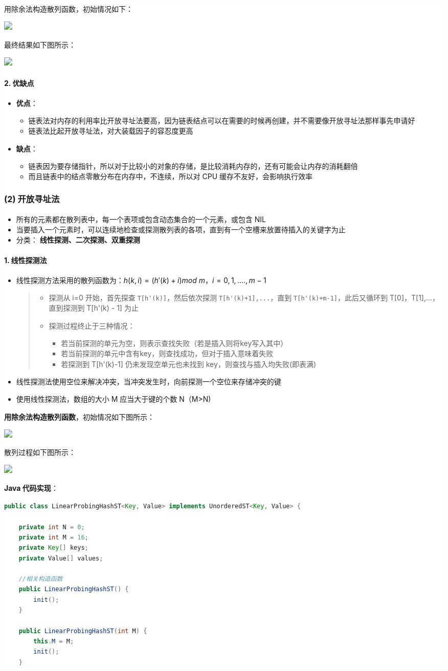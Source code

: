 用除余法构造散列函数，初始情况如下：

![](../../pics/data/data6_5.png)

最终结果如下图所示：

![](../../pics/data/data6_6.png)

#### 2. 优缺点

- **优点**：
    - 链表法对内存的利用率比开放寻址法要高，因为链表结点可以在需要的时候再创建，并不需要像开放寻址法那样事先申请好
    - 链表法比起开放寻址法，对大装载因子的容忍度更高

- **缺点**：
    - 链表因为要存储指针，所以对于比较小的对象的存储，是比较消耗内存的，还有可能会让内存的消耗翻倍
    - 而且链表中的结点零散分布在内存中，不连续，所以对 CPU 缓存不友好，会影响执行效率

### (2) 开放寻址法

- 所有的元素都在散列表中，每一个表项或包含动态集合的一个元素，或包含 NIL
- 当要插入一个元素时，可以连续地检查或探测散列表的各项，直到有一个空槽来放置待插入的关键字为止
- 分类： **线性探测、二次探测、双重探测**

#### 1. 线性探测法

- 线性探测方法采用的散列函数为：$h(k,i) = (h'(k)+i)mod \ m，i=0,1,....,m-1$ 

  > - 探测从 i=0 开始，首先探查 `T[h'(k)]`，然后依次探测 `T[h'(k)+1],...`，直到 `T[h'(k)+m-1]`，此后又循环到 T[0]，T[1],...，直到探测到 T[h'(k) - 1] 为止
  >
  > - 探测过程终止于三种情况： 
  >   - 若当前探测的单元为空，则表示查找失败（若是插入则将key写入其中）
  >   - 若当前探测的单元中含有key，则查找成功，但对于插入意味着失败
  >   - 若探测到 T[h'(k)-1] 仍未发现空单元也未找到 key，则查找与插入均失败(即表满)

- 线性探测法使用空位来解决冲突，当冲突发生时，向前探测一个空位来存储冲突的键

- 使用线性探测法，数组的大小 M 应当大于键的个数 N（M>N)

**用除余法构造散列函数**，初始情况如下图所示：

![](../../pics/data/data6_3.png)

散列过程如下图所示：

![](../../pics/data/data6_4.png)

**Java 代码实现**： 

```java
public class LinearProbingHashST<Key, Value> implements UnorderedST<Key, Value> {

    private int N = 0;
    private int M = 16;
    private Key[] keys;
    private Value[] values;

    //相关构造函数
    public LinearProbingHashST() {
        init();
    }

    public LinearProbingHashST(int M) {
        this.M = M;
        init();
    }

```